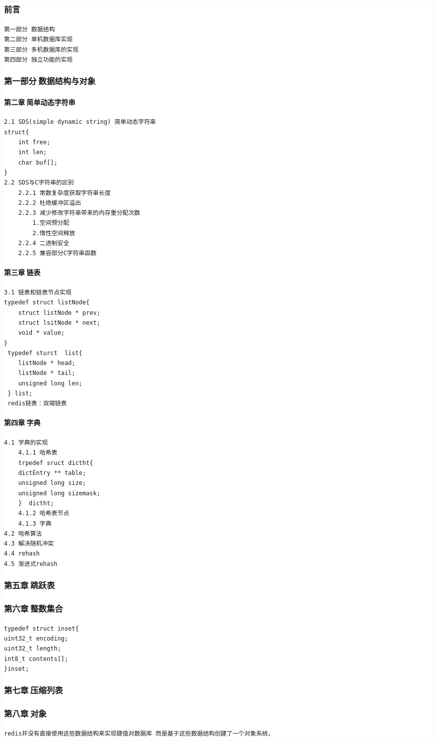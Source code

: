 ### 前言
    第一部分 数据结构
    第二部分 单机数据库实现
    第三部分 多机数据库的实现
    第四部分 独立功能的实现
    
### 第一部分 数据结构与对象
#### 第二章 简单动态字符串
    2.1 SDS(simple dynamic string) 简单动态字符串
    struct{
        int free;
        int len;
        char buf[];
    }
    2.2 SDS与C字符串的区别
        2.2.1 常数复杂度获取字符串长度
        2.2.2 杜绝缓冲区溢出
        2.2.3 减少修改字符串带来的内存重分配次数
            1.空间预分配
            2.惰性空间释放
        2.2.4 二进制安全
        2.2.5 兼容部分C字符串函数
#### 第三章 链表 
    3.1 链表和链表节点实现
    typedef struct listNode{
        struct listNode * prev;
        struct lsitNode * next;
        void * value;
    }        
     typedef sturct  list{
        listNode * head;
        listNode * tail;
        unsigned long len;
     } list;  
     redis链表：双端链表
#### 第四章 字典
    4.1 字典的实现
        4.1.1 哈希表
        trpedef sruct dictht{
        dictEntry ** table;
        unsigned long size;
        unsigned long sizemask;
        }  dictht;   
        4.1.2 哈希表节点
        4.1.3 字典
    4.2 哈希算法
    4.3 解决随机冲突
    4.4 rehash
    4.5 渐进式rehash
### 第五章 跳跃表
### 第六章 整数集合
    typedef struct inset{
    uint32_t encoding;
    uint32_t length;
    int8_t contents[];
    }inset;
### 第七章 压缩列表
### 第八章 对象
    redis并没有直接使用这些数据结构来实现键值对数据库 而是基于这些数据结构创建了一个对象系统，